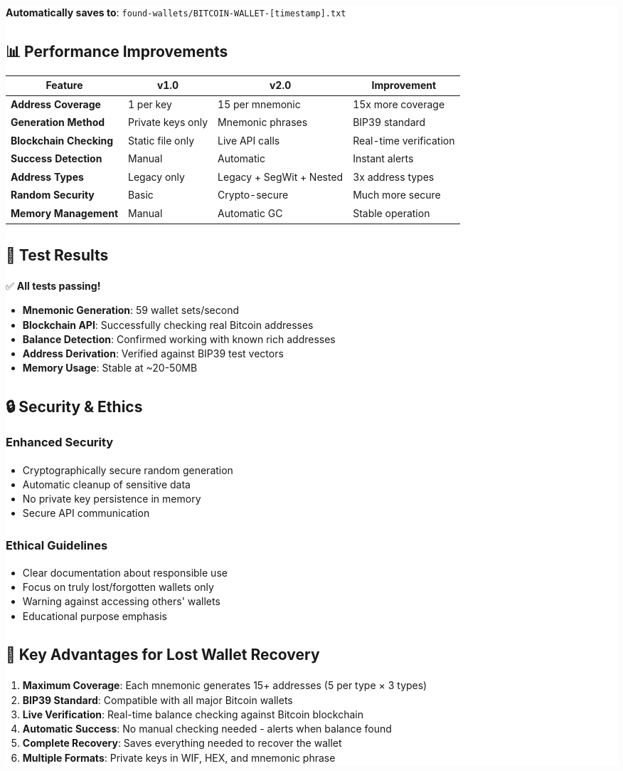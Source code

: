 **Automatically saves to**: `found-wallets/BITCOIN-WALLET-[timestamp].txt`

## 📊 **Performance Improvements**

| Feature | v1.0 | v2.0 | Improvement |
|---------|------|------|-------------|
| **Address Coverage** | 1 per key | 15 per mnemonic | 15x more coverage |
| **Generation Method** | Private keys only | Mnemonic phrases | BIP39 standard |
| **Blockchain Checking** | Static file only | Live API calls | Real-time verification |
| **Success Detection** | Manual | Automatic | Instant alerts |
| **Address Types** | Legacy only | Legacy + SegWit + Nested | 3x address types |
| **Random Security** | Basic | Crypto-secure | Much more secure |
| **Memory Management** | Manual | Automatic GC | Stable operation |

## 🧪 **Test Results**

✅ **All tests passing!**

- **Mnemonic Generation**: 59 wallet sets/second
- **Blockchain API**: Successfully checking real Bitcoin addresses
- **Balance Detection**: Confirmed working with known rich addresses
- **Address Derivation**: Verified against BIP39 test vectors
- **Memory Usage**: Stable at ~20-50MB

## 🔒 **Security & Ethics**

### **Enhanced Security**
- Cryptographically secure random generation
- Automatic cleanup of sensitive data
- No private key persistence in memory
- Secure API communication

### **Ethical Guidelines**
- Clear documentation about responsible use
- Focus on truly lost/forgotten wallets only
- Warning against accessing others' wallets
- Educational purpose emphasis

## 🎯 **Key Advantages for Lost Wallet Recovery**

1. **Maximum Coverage**: Each mnemonic generates 15+ addresses (5 per type × 3 types)
2. **BIP39 Standard**: Compatible with all major Bitcoin wallets
3. **Live Verification**: Real-time balance checking against Bitcoin blockchain
4. **Automatic Success**: No manual checking needed - alerts when balance found
5. **Complete Recovery**: Saves everything needed to recover the wallet
6. **Multiple Formats**: Private keys in WIF, HEX, and mnemonic phrase
